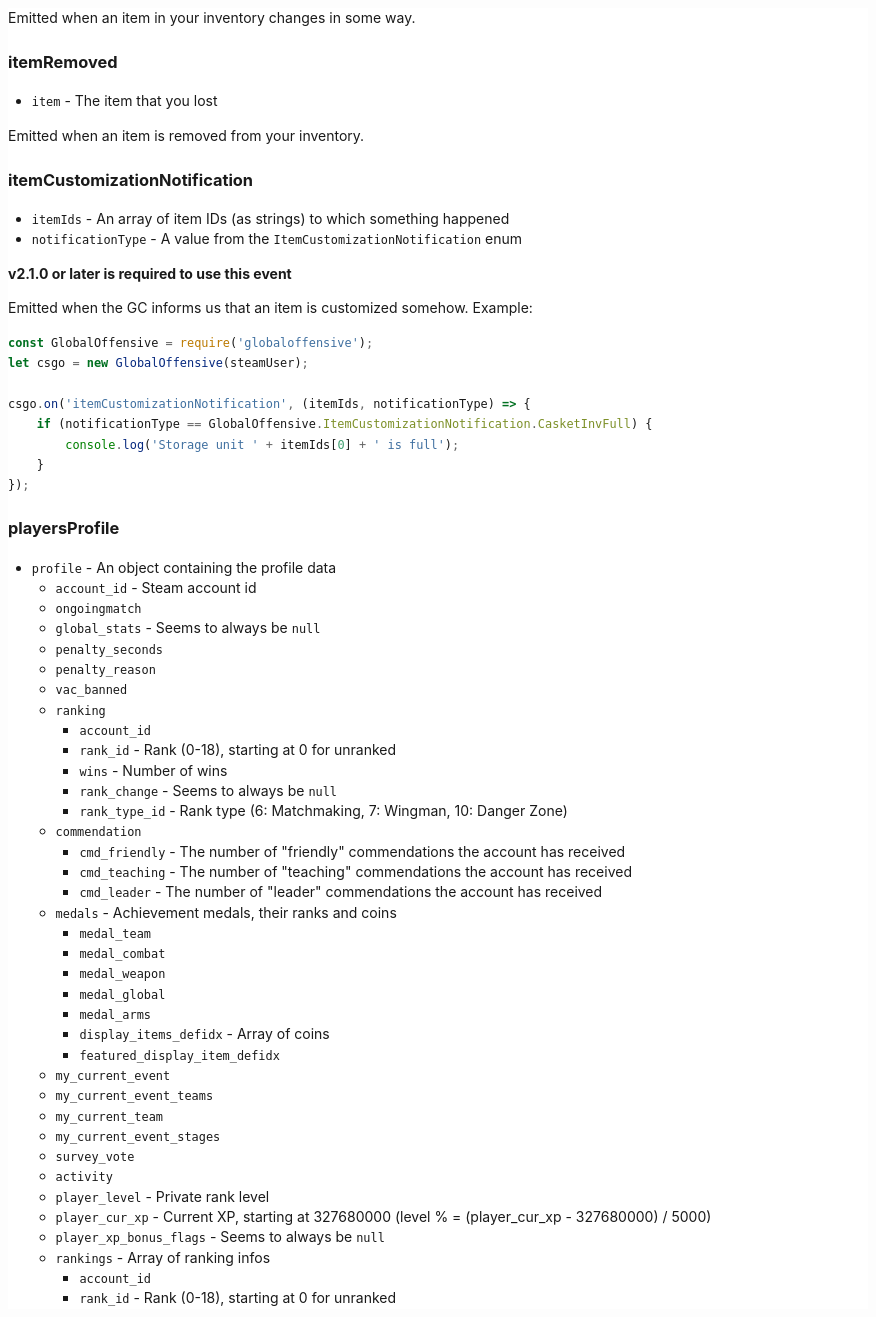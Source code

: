 Emitted when an item in your inventory changes in some way.

### itemRemoved
- `item` - The item that you lost

Emitted when an item is removed from your inventory.

### itemCustomizationNotification
- `itemIds` - An array of item IDs (as strings) to which something happened
- `notificationType` - A value from the `ItemCustomizationNotification` enum

**v2.1.0 or later is required to use this event**

Emitted when the GC informs us that an item is customized somehow. Example:

```js
const GlobalOffensive = require('globaloffensive');
let csgo = new GlobalOffensive(steamUser);

csgo.on('itemCustomizationNotification', (itemIds, notificationType) => {
    if (notificationType == GlobalOffensive.ItemCustomizationNotification.CasketInvFull) {
        console.log('Storage unit ' + itemIds[0] + ' is full');
    }
});
```

### playersProfile
- `profile` - An object containing the profile data
	- `account_id` - Steam account id
	- `ongoingmatch`
	- `global_stats` - Seems to always be `null`
	- `penalty_seconds`
	- `penalty_reason`
	- `vac_banned`
	- `ranking`
		- `account_id`
		- `rank_id` - Rank (0-18), starting at 0 for unranked
		- `wins` - Number of wins
		- `rank_change` - Seems to always be `null`
		- `rank_type_id` - Rank type (6: Matchmaking, 7: Wingman, 10: Danger Zone)
	- `commendation`
		- `cmd_friendly` - The number of "friendly" commendations the account has received
		- `cmd_teaching` - The number of "teaching" commendations the account has received
		- `cmd_leader` - The number of "leader" commendations the account has received
	- `medals` - Achievement medals, their ranks and coins
		- `medal_team`
		- `medal_combat`
		- `medal_weapon`
		- `medal_global`
		- `medal_arms`
		- `display_items_defidx` - Array of coins
		- `featured_display_item_defidx`
	- `my_current_event`
	- `my_current_event_teams`
	- `my_current_team`
	- `my_current_event_stages`
	- `survey_vote`
	- `activity`
	- `player_level` - Private rank level
	- `player_cur_xp` - Current XP, starting at 327680000 (level % = (player_cur_xp - 327680000) / 5000)
	- `player_xp_bonus_flags` - Seems to always be `null`
	- `rankings` - Array of ranking infos
		- `account_id`
		- `rank_id` - Rank (0-18), starting at 0 for unranked